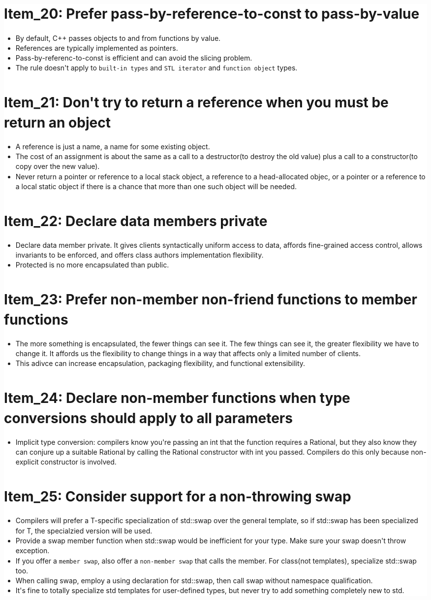 # Item_20: Prefer pass-by-reference-to-const to pass-by-value
* By default, C++ passes objects to and from functions by value.
* References are typically implemented as pointers.
* Pass-by-referenc-to-const is efficient and can avoid the slicing problem.
* The rule doesn't apply to `built-in types` and `STL iterator` and `function object` types.

# Item_21: Don't try to return a reference when you must be return an object
* A reference is just a name, a name for some existing object.
* The cost of an assignment is about the same as a call to a destructor(to destroy the old value) plus a call to a constructor(to copy over the new value).
* Never return a pointer or reference to a local stack object, a reference to a head-allocated objec, or a pointer or a reference to a local static object if there is a chance that more than one such object will be needed.

# Item_22: Declare data members private
* Declare data member private. It gives clients syntactically uniform access to data, affords fine-grained access control, allows invariants to be enforced, and offers class authors implementation flexibility.
* Protected is no more encapsulated than public.

# Item_23: Prefer non-member non-friend functions to member functions
* The more something is encapsulated, the fewer things can see it. The few things can see it, the greater flexibility we have to change it. It affords us the flexibility to change things in a way that affects only a limited number of clients.
* This adivce can increase encapsulation, packaging flexibility, and functional extensibility.

# Item_24: Declare non-member functions when type conversions should apply to all parameters
* Implicit type conversion: compilers know you're passing an int that the function requires a Rational, but they also know they can conjure up a suitable Rational by calling the Rational constructor with int you passed. Compilers do this only because non-explicit constructor is involved.

# Item_25: Consider support for a non-throwing swap
* Compilers will prefer a T-specific specialization of std::swap over the general template, so if std::swap has been specialized for T, the specialzied version will be used.
* Provide a swap member function when std::swap would be inefficient for your type. Make sure your swap doesn't
    throw exception.
* If you offer a `member swap`, also offer a `non-member swap` that calls the member. For class(not templates), specialize std::swap too.
* When calling swap, employ a using declaration for std::swap, then call swap without namespace qualification.
* It's fine to totally specialize std templates for user-defined types, but never try to add something completely
    new to std.
